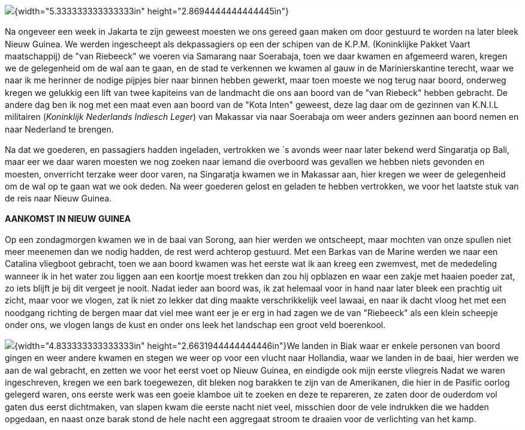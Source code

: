 ![](vertopal_5b037192d10848d7a838f63d838828dd/media/image15.jpeg){width="5.333333333333333in"
height="2.8694444444444445in"}

Na ongeveer een week in Jakarta te zijn geweest moesten we ons gereed
gaan maken om door gestuurd te worden na later bleek Nieuw Guinea. We
werden ingescheept als dekpassagiers op een der schipen van de K.P.M.
(Koninklijke Pakket Vaart maatschappij) de "van Riebeeck" we voeren via
Samarang naar Soerabaja, toen we daar kwamen en afgemeerd waren, kregen
we de gelegenheid om de wal aan te gaan, en de stad te verkennen we
kwamen al gauw in de Marinierskantine terecht, waar we naar ik me
herinner de nodige pijpjes bier naar binnen hebben gewerkt, maar toen
moeste we nog terug naar boord, onderweg kregen we gelukkig een lift van
twee kapiteins van de landmacht die ons aan boord van de "van Riebeck"
hebben gebracht. De andere dag ben ik nog met een maat even aan boord
van de "Kota Inten" geweest, deze lag daar om de gezinnen van K.N.I.L
militairen (*Koninklijk Nederlands Indiesch Leger*) van Makassar via
naar Soerabaja om weer anders gezinnen aan boord nemen en naar Nederland
te brengen.

Na dat we goederen, en passagiers hadden ingeladen, vertrokken we ´s
avonds weer naar later bekend werd Singaratja op Bali, maar eer we daar
waren moesten we nog zoeken naar iemand die overboord was gevallen we
hebben niets gevonden en moesten, onverricht terzake weer door varen, na
Singaratja kwamen we in Makassar aan, hier kregen we weer de gelegenheid
om de wal op te gaan wat we ook deden. Na weer goederen gelost en
geladen te hebben vertrokken, we voor het laatste stuk van de reis naar
Nieuw Guinea.

**AANKOMST IN NIEUW GUINEA**

Op een zondagmorgen kwamen we in de baai van Sorong, aan hier werden we
ontscheept, maar mochten van onze spullen niet meer meenemen dan we
nodig hadden, de rest werd achterop gestuurd. Met een Barkas van de
Marine werden we naar een Catalina vliegboot gebracht, toen we aan boord
kwamen was het eerste wat ik aan kreeg een zwemvest, met de mededeling
wanneer ik in het water zou liggen aan een koortje moest trekken dan zou
hij opblazen en waar een zakje met haaien poeder zat, zo iets blijft je
bij dit vergeet je nooit. Nadat ieder aan boord was, ik zat helemaal
voor in hand naar later bleek een prachtig uit zicht, maar voor we
vlogen, zat ik niet zo lekker dat ding maakte verschrikkelijk veel
lawaai, en naar ik dacht vloog het met een noodgang richting de bergen
maar dat viel mee want eer je er erg in had zagen we de van "Riebeeck"
als een klein scheepje onder ons, we vlogen langs de kust en onder ons
leek het landschap een groot veld boerenkool.

![](vertopal_5b037192d10848d7a838f63d838828dd/media/image16.png){width="4.833333333333333in"
height="2.6631944444444446in"}We landen in Biak waar er enkele personen
van boord gingen en weer andere kwamen en stegen we weer op voor een
vlucht naar Hollandia, waar we landen in de baai, hier werden we aan de
wal gebracht, en zetten we voor het eerst voet op Nieuw Guinea, en
eindigde ook mijn eerste vliegreis Nadat we waren ingeschreven, kregen
we een bark toegewezen, dit bleken nog barakken te zijn van de
Amerikanen, die hier in de Pasific oorlog gelegerd waren, ons eerste
werk was een goeie klamboe uit te zoeken en deze te repareren, ze zaten
door de ouderdom vol gaten dus eerst dichtmaken, van slapen kwam die
eerste nacht niet veel, misschien door de vele indrukken die we hadden
opgedaan, en naast onze barak stond de hele nacht een aggregaat stroom
te draaien voor de verlichting van het kamp.
